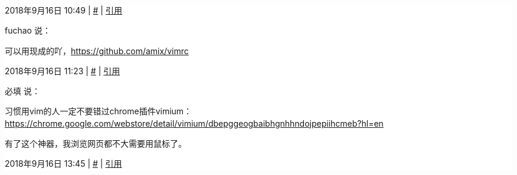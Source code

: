 2018年9月16日 10:49 | [#](http://www.ruanyifeng.com/blog/2018/09/vimrc.html#comment-393189) | [引用](https://ruanyifeng.com/blog/2018/09/vimrc.html#comment-text "引用libinx的这条留言")

fuchao 说：

可以用现成的吖，https://github.com/amix/vimrc

2018年9月16日 11:23 | [#](http://www.ruanyifeng.com/blog/2018/09/vimrc.html#comment-393190) | [引用](https://ruanyifeng.com/blog/2018/09/vimrc.html#comment-text "引用fuchao的这条留言")

必填 说：

习惯用vim的人一定不要错过chrome插件vimium：https://chrome.google.com/webstore/detail/vimium/dbepggeogbaibhgnhhndojpepiihcmeb?hl=en

有了这个神器，我浏览网页都不大需要用鼠标了。

2018年9月16日 13:45 | [#](http://www.ruanyifeng.com/blog/2018/09/vimrc.html#comment-393197) | [引用](https://ruanyifeng.com/blog/2018/09/vimrc.html#comment-text "引用必填的这条留言")